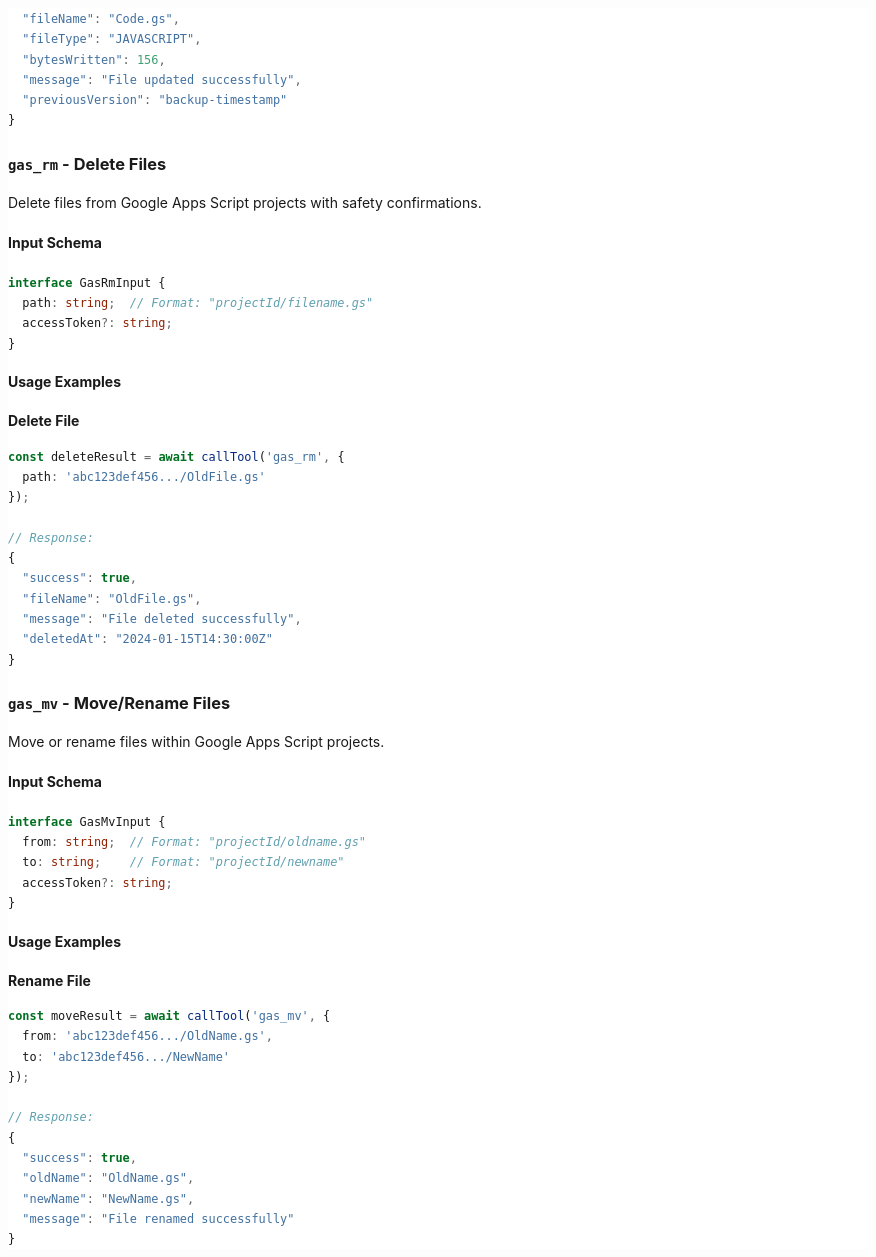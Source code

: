 ```typescript
  "fileName": "Code.gs",
  "fileType": "JAVASCRIPT",
  "bytesWritten": 156,
  "message": "File updated successfully",
  "previousVersion": "backup-timestamp"
}
```

### `gas_rm` - Delete Files

Delete files from Google Apps Script projects with safety confirmations.

#### Input Schema
```typescript
interface GasRmInput {
  path: string;  // Format: "projectId/filename.gs"
  accessToken?: string;
}
```

#### Usage Examples

**Delete File**
```typescript
const deleteResult = await callTool('gas_rm', {
  path: 'abc123def456.../OldFile.gs'
});

// Response:
{
  "success": true,
  "fileName": "OldFile.gs",
  "message": "File deleted successfully",
  "deletedAt": "2024-01-15T14:30:00Z"
}
```

### `gas_mv` - Move/Rename Files

Move or rename files within Google Apps Script projects.

#### Input Schema
```typescript
interface GasMvInput {
  from: string;  // Format: "projectId/oldname.gs"
  to: string;    // Format: "projectId/newname"
  accessToken?: string;
}
```

#### Usage Examples

**Rename File**
```typescript
const moveResult = await callTool('gas_mv', {
  from: 'abc123def456.../OldName.gs',
  to: 'abc123def456.../NewName'
});

// Response:
{
  "success": true,
  "oldName": "OldName.gs",
  "newName": "NewName.gs",
  "message": "File renamed successfully"
}
```